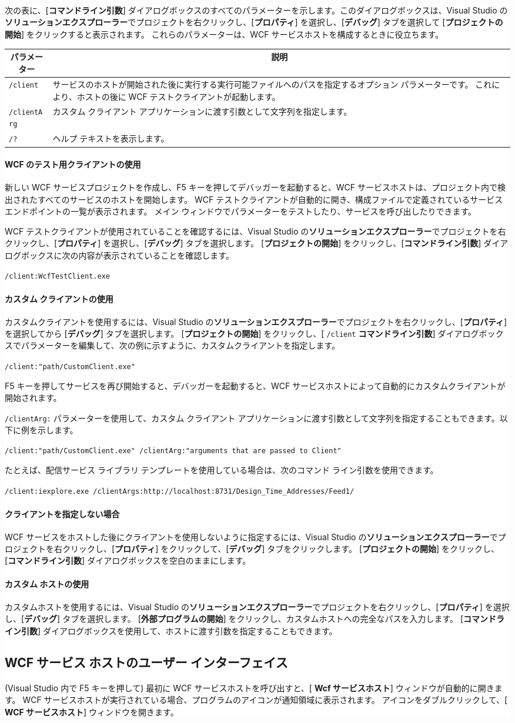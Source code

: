 次の表に、[**コマンドライン引数**] ダイアログボックスのすべてのパラメーターを示します。このダイアログボックスは、Visual Studio の**ソリューションエクスプローラー**でプロジェクトを右クリックし、[**プロパティ**] を選択し、[**デバッグ**] タブを選択して [**プロジェクトの開始**] をクリックすると表示されます。 これらのパラメーターは、WCF サービスホストを構成するときに役立ちます。

|パラメーター|説明|
|---------------|-------------|
|`/client`|サービスのホストが開始された後に実行する実行可能ファイルへのパスを指定するオプション パラメーターです。 これにより、ホストの後に WCF テストクライアントが起動します。|
|`/clientArg`|カスタム クライアント アプリケーションに渡す引数として文字列を指定します。|
|`/?`|ヘルプ テキストを表示します。|

#### <a name="using-wcf-test-client"></a>WCF のテスト用クライアントの使用

新しい WCF サービスプロジェクトを作成し、F5 キーを押してデバッガーを起動すると、WCF サービスホストは、プロジェクト内で検出されたすべてのサービスのホストを開始します。 WCF テストクライアントが自動的に開き、構成ファイルで定義されているサービスエンドポイントの一覧が表示されます。 メイン ウィンドウでパラメーターをテストしたり、サービスを呼び出したりできます。

WCF テストクライアントが使用されていることを確認するには、Visual Studio の**ソリューションエクスプローラー**でプロジェクトを右クリックし、[**プロパティ**] を選択し、[**デバッグ**] タブを選択します。 [**プロジェクトの開始**] をクリックし、[**コマンドライン引数**] ダイアログボックスに次の内容が表示されていることを確認します。

`/client:WcfTestClient.exe`

#### <a name="using-a-custom-client"></a>カスタム クライアントの使用

カスタムクライアントを使用するには、Visual Studio の**ソリューションエクスプローラー**でプロジェクトを右クリックし、[**プロパティ**] を選択してから [**デバッグ**] タブを選択します。 [**プロジェクトの開始**] をクリックし、[ `/client` **コマンドライン引数**] ダイアログボックスでパラメーターを編集して、次の例に示すように、カスタムクライアントを指定します。

`/client:"path/CustomClient.exe"`

F5 キーを押してサービスを再び開始すると、デバッガーを起動すると、WCF サービスホストによって自動的にカスタムクライアントが開始されます。

`/clientArg:` パラメーターを使用して、カスタム クライアント アプリケーションに渡す引数として文字列を指定することもできます。以下に例を示します。

`/client:"path/CustomClient.exe" /clientArg:"arguments that are passed to Client"`

たとえば、配信サービス ライブラリ テンプレートを使用している場合は、次のコマンド ライン引数を使用できます。

`/client:iexplore.exe /clientArgs:http://localhost:8731/Design_Time_Addresses/Feed1/`

#### <a name="specifying-no-client"></a>クライアントを指定しない場合

WCF サービスをホストした後にクライアントを使用しないように指定するには、Visual Studio の**ソリューションエクスプローラー**でプロジェクトを右クリックし、[**プロパティ**] をクリックして、[**デバッグ**] タブをクリックします。 [**プロジェクトの開始**] をクリックし、[**コマンドライン引数**] ダイアログボックスを空白のままにします。

#### <a name="using-a-custom-host"></a>カスタム ホストの使用

カスタムホストを使用するには、Visual Studio の**ソリューションエクスプローラー**でプロジェクトを右クリックし、[**プロパティ**] を選択し、[**デバッグ**] タブを選択します。 [**外部プログラムの開始**] をクリックし、カスタムホストへの完全なパスを入力します。 [**コマンドライン引数**] ダイアログボックスを使用して、ホストに渡す引数を指定することもできます。

## <a name="wcf-service-host-user-interface"></a>WCF サービス ホストのユーザー インターフェイス

(Visual Studio 内で F5 キーを押して) 最初に WCF サービスホストを呼び出すと、[ **Wcf サービスホスト**] ウィンドウが自動的に開きます。 WCF サービスホストが実行されている場合、プログラムのアイコンが通知領域に表示されます。 アイコンをダブルクリックして、[ **WCF サービスホスト**] ウィンドウを開きます。
